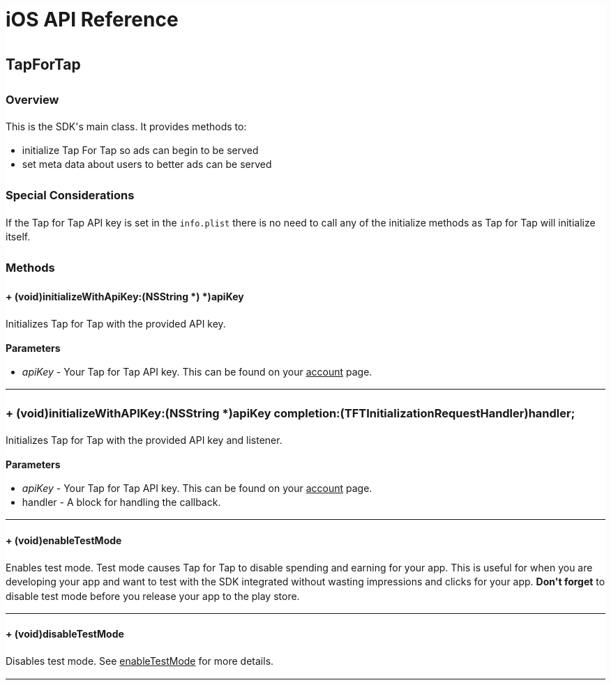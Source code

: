 # iOS API Reference

## TapForTap

### Overview

This is the SDK's main class. It provides methods to:

  - initialize Tap For Tap so ads can begin to be served
  - set meta data about users to better ads can be served

### Special Considerations

If the Tap for Tap API key is set in the `info.plist` there is no need to call any of the initialize methods as Tap for Tap will initialize itself.

### Methods

#### + (void)initializeWithApiKey:(NSString *) *)apiKey

Initializes Tap for Tap with the provided API key.

**Parameters**

  - _apiKey_ - Your Tap for Tap API key. This can be found on your [account](https://tapfortap.com/manage/account) page.

---

### + (void)initializeWithAPIKey:(NSString *)apiKey completion:(TFTInitializationRequestHandler)handler;

Initializes Tap for Tap with the provided API key and listener.

**Parameters**

  - _apiKey_ - Your Tap for Tap API key. This can be found on your [account](https://tapfortap.com/manage/account) page.
  - handler - A block for handling the callback.

---

#### + (void)enableTestMode

Enables test mode. Test mode causes Tap for Tap to disable spending and earning for your app. This is useful for when you are developing your app and want to test with the SDK integrated without wasting impressions and clicks for your app. **Don't forget** to disable test mode before you release your app to the play store.

---

#### + (void)disableTestMode

Disables test mode. See [enableTestMode](#public-static-void-enabletestmode) for more details.

---